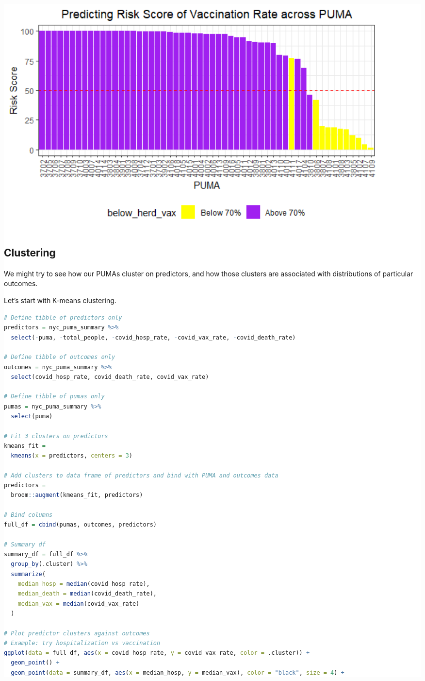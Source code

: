 <img src="risk_scores_and_clustering_files/figure-gfm/visualizing risk scores by PUMA-1.png" width="90%" />

## Clustering

We might try to see how our PUMAs cluster on predictors, and how those
clusters are associated with distributions of particular outcomes.

Let’s start with K-means clustering.

``` r
# Define tibble of predictors only
predictors = nyc_puma_summary %>% 
  select(-puma, -total_people, -covid_hosp_rate, -covid_vax_rate, -covid_death_rate)

# Define tibble of outcomes only
outcomes = nyc_puma_summary %>% 
  select(covid_hosp_rate, covid_death_rate, covid_vax_rate)

# Define tibble of pumas only
pumas = nyc_puma_summary %>% 
  select(puma)

# Fit 3 clusters on predictors
kmeans_fit = 
  kmeans(x = predictors, centers = 3)

# Add clusters to data frame of predictors and bind with PUMA and outcomes data
predictors = 
  broom::augment(kmeans_fit, predictors)

# Bind columns
full_df = cbind(pumas, outcomes, predictors)

# Summary df
summary_df = full_df %>% 
  group_by(.cluster) %>% 
  summarize(
    median_hosp = median(covid_hosp_rate),
    median_death = median(covid_death_rate),
    median_vax = median(covid_vax_rate)
  )

# Plot predictor clusters against outcomes
# Example: try hospitalization vs vaccination
ggplot(data = full_df, aes(x = covid_hosp_rate, y = covid_vax_rate, color = .cluster)) + 
  geom_point() + 
  geom_point(data = summary_df, aes(x = median_hosp, y = median_vax), color = "black", size = 4) +
```